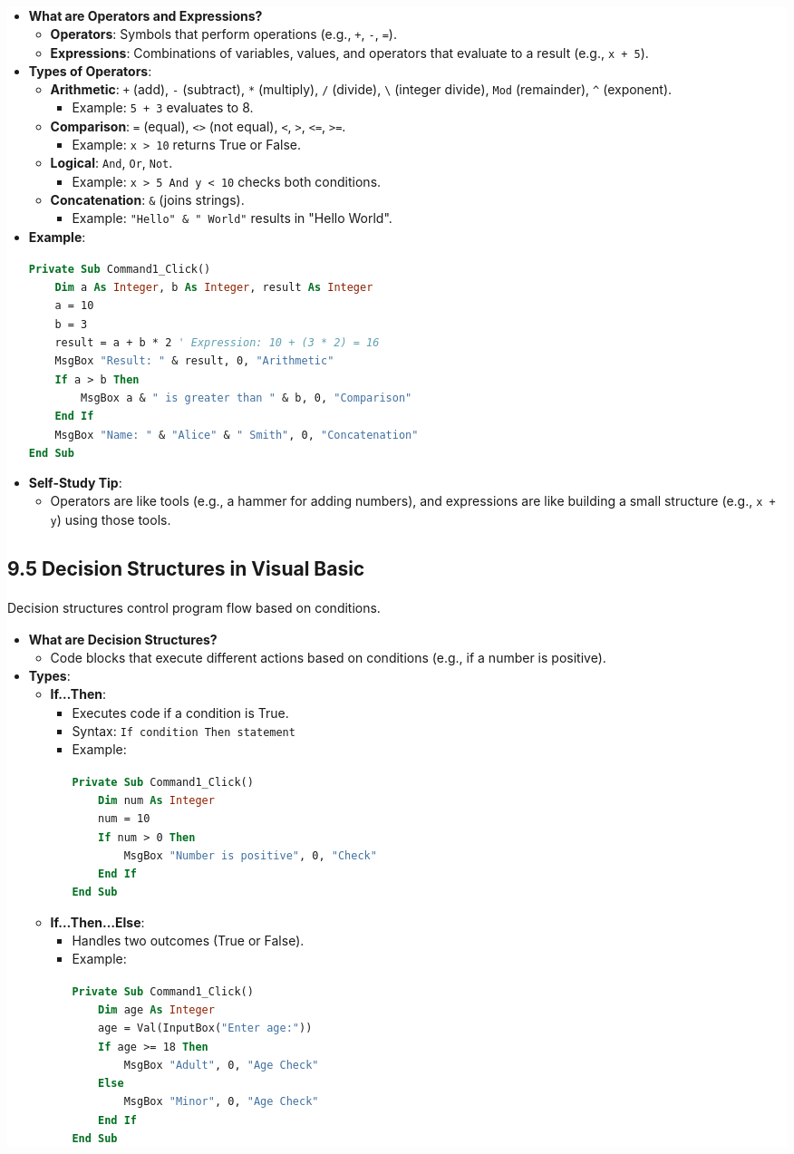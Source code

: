 - **What are Operators and Expressions?**
  - **Operators**: Symbols that perform operations (e.g., `+`, `-`, `=`).
  - **Expressions**: Combinations of variables, values, and operators that evaluate to a result (e.g., `x + 5`).
- **Types of Operators**:
  - **Arithmetic**: `+` (add), `-` (subtract), `*` (multiply), `/` (divide), `\` (integer divide), `Mod` (remainder), `^` (exponent).
    - Example: `5 + 3` evaluates to 8.
  - **Comparison**: `=` (equal), `<>` (not equal), `<`, `>`, `<=`, `>=`.
    - Example: `x > 10` returns True or False.
  - **Logical**: `And`, `Or`, `Not`.
    - Example: `x > 5 And y < 10` checks both conditions.
  - **Concatenation**: `&` (joins strings).
    - Example: `"Hello" & " World"` results in "Hello World".
- **Example**:
  ```vb
  Private Sub Command1_Click()
      Dim a As Integer, b As Integer, result As Integer
      a = 10
      b = 3
      result = a + b * 2 ' Expression: 10 + (3 * 2) = 16
      MsgBox "Result: " & result, 0, "Arithmetic"
      If a > b Then
          MsgBox a & " is greater than " & b, 0, "Comparison"
      End If
      MsgBox "Name: " & "Alice" & " Smith", 0, "Concatenation"
  End Sub
  ```
- **Self-Study Tip**:
  - Operators are like tools (e.g., a hammer for adding numbers), and expressions are like building a small structure (e.g., `x + y`) using those tools.

## 9.5 Decision Structures in Visual Basic
Decision structures control program flow based on conditions.

- **What are Decision Structures?**
  - Code blocks that execute different actions based on conditions (e.g., if a number is positive).
- **Types**:
  - **If…Then**:
    - Executes code if a condition is True.
    - Syntax: `If condition Then statement`
    - Example:
      ```vb
      Private Sub Command1_Click()
          Dim num As Integer
          num = 10
          If num > 0 Then
              MsgBox "Number is positive", 0, "Check"
          End If
      End Sub
      ```
  - **If…Then…Else**:
    - Handles two outcomes (True or False).
    - Example:
      ```vb
      Private Sub Command1_Click()
          Dim age As Integer
          age = Val(InputBox("Enter age:"))
          If age >= 18 Then
              MsgBox "Adult", 0, "Age Check"
          Else
              MsgBox "Minor", 0, "Age Check"
          End If
      End Sub